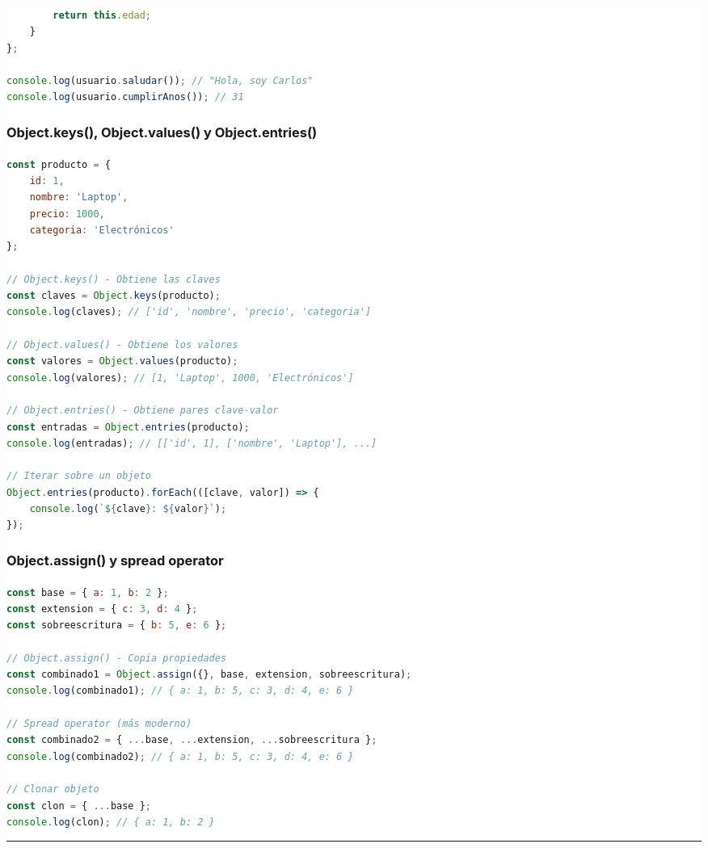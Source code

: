 ```javascript
        return this.edad;
    }
};

console.log(usuario.saludar()); // "Hola, soy Carlos"
console.log(usuario.cumplirAnos()); // 31
```

### **Object.keys(), Object.values() y Object.entries()**

```javascript
const producto = {
    id: 1,
    nombre: 'Laptop',
    precio: 1000,
    categoria: 'Electrónicos'
};

// Object.keys() - Obtiene las claves
const claves = Object.keys(producto);
console.log(claves); // ['id', 'nombre', 'precio', 'categoria']

// Object.values() - Obtiene los valores
const valores = Object.values(producto);
console.log(valores); // [1, 'Laptop', 1000, 'Electrónicos']

// Object.entries() - Obtiene pares clave-valor
const entradas = Object.entries(producto);
console.log(entradas); // [['id', 1], ['nombre', 'Laptop'], ...]

// Iterar sobre un objeto
Object.entries(producto).forEach(([clave, valor]) => {
    console.log(`${clave}: ${valor}`);
});
```

### **Object.assign() y spread operator**

```javascript
const base = { a: 1, b: 2 };
const extension = { c: 3, d: 4 };
const sobreescritura = { b: 5, e: 6 };

// Object.assign() - Copia propiedades
const combinado1 = Object.assign({}, base, extension, sobreescritura);
console.log(combinado1); // { a: 1, b: 5, c: 3, d: 4, e: 6 }

// Spread operator (más moderno)
const combinado2 = { ...base, ...extension, ...sobreescritura };
console.log(combinado2); // { a: 1, b: 5, c: 3, d: 4, e: 6 }

// Clonar objeto
const clon = { ...base };
console.log(clon); // { a: 1, b: 2 }
```

---